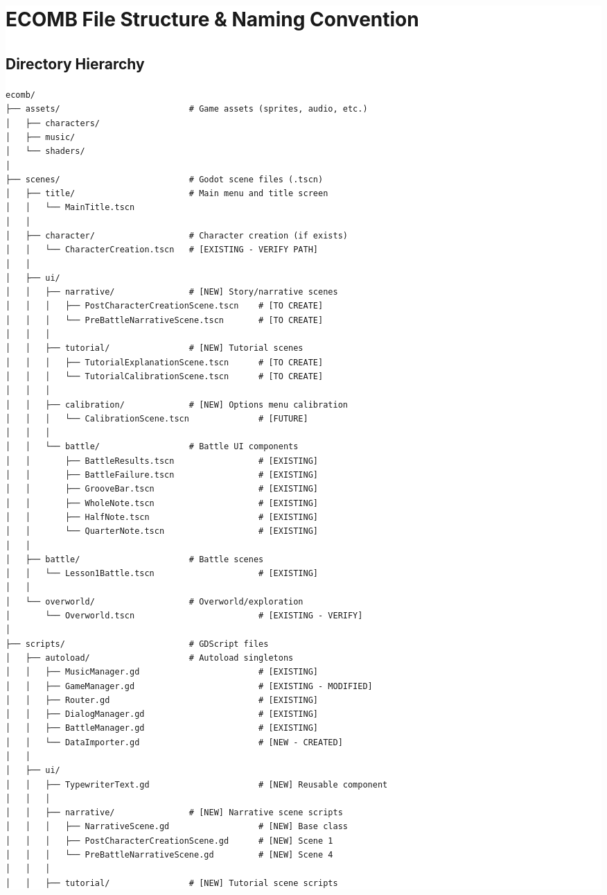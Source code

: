 # ECOMB File Structure & Naming Convention

## Directory Hierarchy

```
ecomb/
├── assets/                          # Game assets (sprites, audio, etc.)
│   ├── characters/
│   ├── music/
│   └── shaders/
│
├── scenes/                          # Godot scene files (.tscn)
│   ├── title/                       # Main menu and title screen
│   │   └── MainTitle.tscn
│   │
│   ├── character/                   # Character creation (if exists)
│   │   └── CharacterCreation.tscn   # [EXISTING - VERIFY PATH]
│   │
│   ├── ui/
│   │   ├── narrative/               # [NEW] Story/narrative scenes
│   │   │   ├── PostCharacterCreationScene.tscn    # [TO CREATE]
│   │   │   └── PreBattleNarrativeScene.tscn       # [TO CREATE]
│   │   │
│   │   ├── tutorial/                # [NEW] Tutorial scenes
│   │   │   ├── TutorialExplanationScene.tscn      # [TO CREATE]
│   │   │   └── TutorialCalibrationScene.tscn      # [TO CREATE]
│   │   │
│   │   ├── calibration/             # [NEW] Options menu calibration
│   │   │   └── CalibrationScene.tscn              # [FUTURE]
│   │   │
│   │   └── battle/                  # Battle UI components
│   │       ├── BattleResults.tscn                 # [EXISTING]
│   │       ├── BattleFailure.tscn                 # [EXISTING]
│   │       ├── GrooveBar.tscn                     # [EXISTING]
│   │       ├── WholeNote.tscn                     # [EXISTING]
│   │       ├── HalfNote.tscn                      # [EXISTING]
│   │       └── QuarterNote.tscn                   # [EXISTING]
│   │
│   ├── battle/                      # Battle scenes
│   │   └── Lesson1Battle.tscn                     # [EXISTING]
│   │
│   └── overworld/                   # Overworld/exploration
│       └── Overworld.tscn                         # [EXISTING - VERIFY]
│
├── scripts/                         # GDScript files
│   ├── autoload/                    # Autoload singletons
│   │   ├── MusicManager.gd                        # [EXISTING]
│   │   ├── GameManager.gd                         # [EXISTING - MODIFIED]
│   │   ├── Router.gd                              # [EXISTING]
│   │   ├── DialogManager.gd                       # [EXISTING]
│   │   ├── BattleManager.gd                       # [EXISTING]
│   │   └── DataImporter.gd                        # [NEW - CREATED]
│   │
│   ├── ui/
│   │   ├── TypewriterText.gd                      # [NEW] Reusable component
│   │   │
│   │   ├── narrative/               # [NEW] Narrative scene scripts
│   │   │   ├── NarrativeScene.gd                  # [NEW] Base class
│   │   │   ├── PostCharacterCreationScene.gd      # [NEW] Scene 1
│   │   │   └── PreBattleNarrativeScene.gd         # [NEW] Scene 4
│   │   │
│   │   ├── tutorial/                # [NEW] Tutorial scene scripts
```